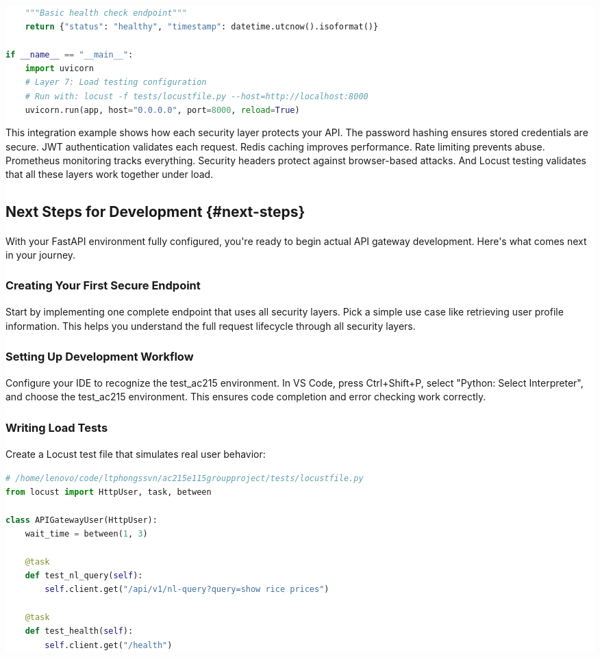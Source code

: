 ```python
    """Basic health check endpoint"""
    return {"status": "healthy", "timestamp": datetime.utcnow().isoformat()}

if __name__ == "__main__":
    import uvicorn
    # Layer 7: Load testing configuration
    # Run with: locust -f tests/locustfile.py --host=http://localhost:8000
    uvicorn.run(app, host="0.0.0.0", port=8000, reload=True)
```

This integration example shows how each security layer protects your API. The password hashing ensures stored credentials are secure. JWT authentication validates each request. Redis caching improves performance. Rate limiting prevents abuse. Prometheus monitoring tracks everything. Security headers protect against browser-based attacks. And Locust testing validates that all these layers work together under load.

## Next Steps for Development {#next-steps}

With your FastAPI environment fully configured, you're ready to begin actual API gateway development. Here's what comes next in your journey.

### Creating Your First Secure Endpoint

Start by implementing one complete endpoint that uses all security layers. Pick a simple use case like retrieving user profile information. This helps you understand the full request lifecycle through all security layers.

### Setting Up Development Workflow

Configure your IDE to recognize the test_ac215 environment. In VS Code, press Ctrl+Shift+P, select "Python: Select Interpreter", and choose the test_ac215 environment. This ensures code completion and error checking work correctly.

### Writing Load Tests

Create a Locust test file that simulates real user behavior:

```python
# /home/lenovo/code/ltphongssvn/ac215e115groupproject/tests/locustfile.py
from locust import HttpUser, task, between

class APIGatewayUser(HttpUser):
    wait_time = between(1, 3)
    
    @task
    def test_nl_query(self):
        self.client.get("/api/v1/nl-query?query=show rice prices")
    
    @task
    def test_health(self):
        self.client.get("/health")
```
